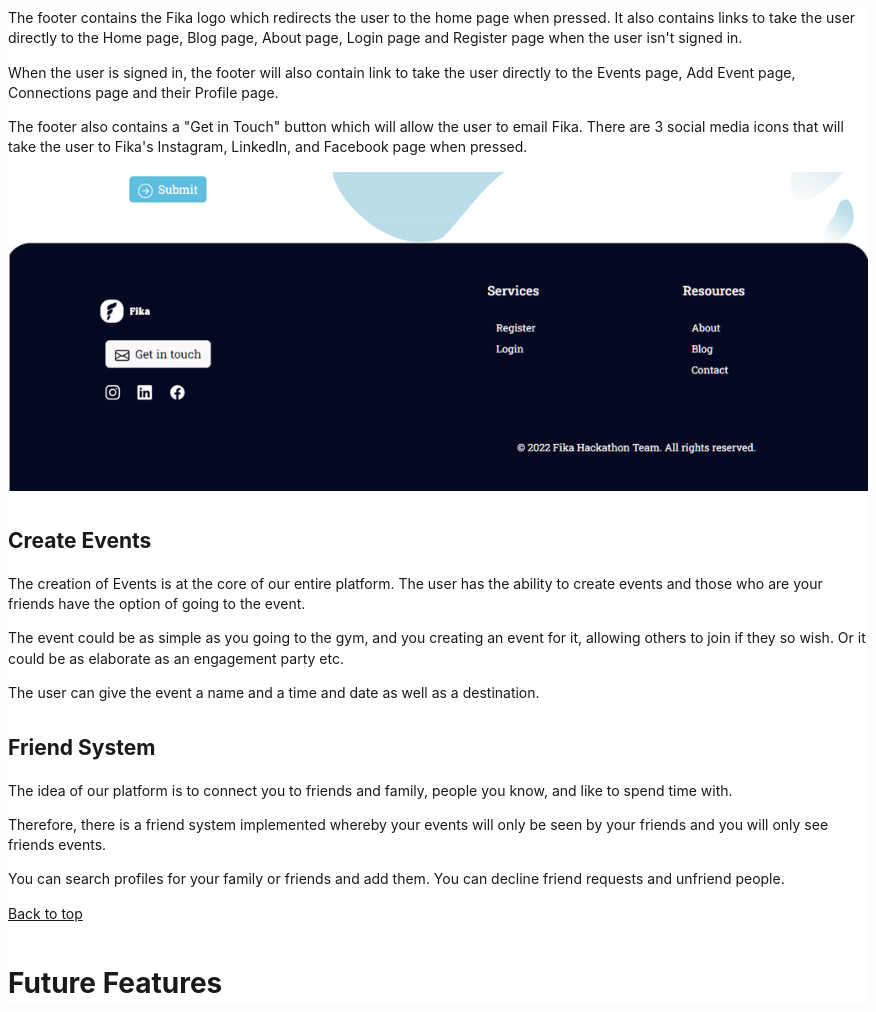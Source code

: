 The footer contains the Fika logo which redirects the user to the home page when pressed. It also contains links to take the user directly to the Home page, Blog page, About page, Login page and Register page when the user isn't signed in.

When the user is signed in, the footer will also contain link to take the user directly to the Events page, Add Event page, Connections page and their Profile page.

The footer also contains a "Get in Touch" button which will allow the user to email Fika. There are 3 social media icons that will take the user to Fika's Instagram, LinkedIn, and Facebook page when pressed.

![Footer desktop view](./docs/images/fika-footer-desktop.png)

## Create Events

The creation of Events is at the core of our entire platform. The user has the ability to create events and those who are your friends have the option of going to the event.

The event could be as simple as you going to the gym, and you creating an event for it, allowing others to join if they so wish. Or it could be as elaborate as an engagement party etc.

The user can give the event a name and a time and date as well as a destination.

## Friend System

The idea of our platform is to connect you to friends and family, people you know, and like to spend time with. 

Therefore, there is a friend system implemented whereby your events will only be seen by your friends and you will only see friends events.

You can search profiles for your family or friends and add them. You can decline friend requests and unfriend people. 

[Back to top](<#contents>)

# Future Features
